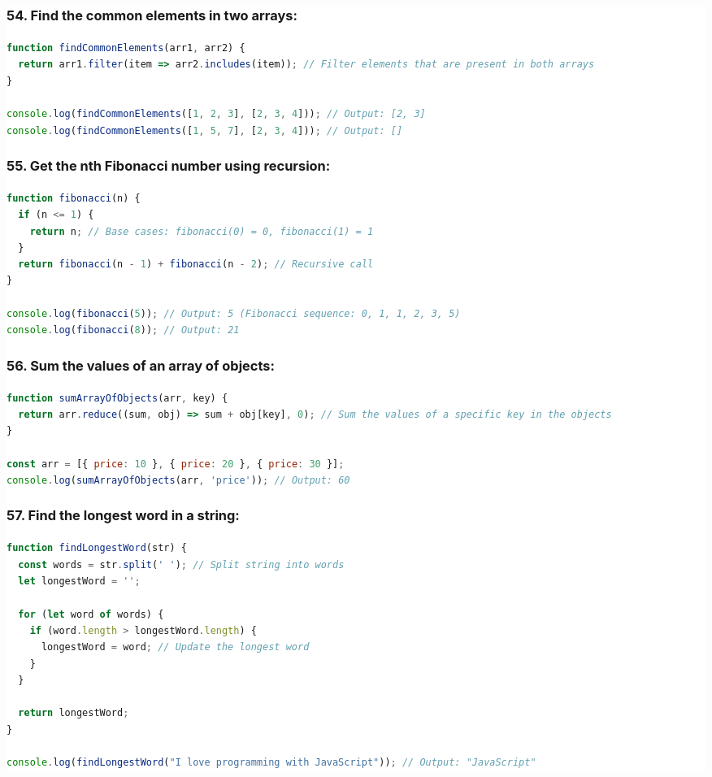 ### 54. Find the common elements in two arrays:

```javascript
function findCommonElements(arr1, arr2) {
  return arr1.filter(item => arr2.includes(item)); // Filter elements that are present in both arrays
}

console.log(findCommonElements([1, 2, 3], [2, 3, 4])); // Output: [2, 3]
console.log(findCommonElements([1, 5, 7], [2, 3, 4])); // Output: []
```

### 55. Get the nth Fibonacci number using recursion:

```javascript
function fibonacci(n) {
  if (n <= 1) {
    return n; // Base cases: fibonacci(0) = 0, fibonacci(1) = 1
  }
  return fibonacci(n - 1) + fibonacci(n - 2); // Recursive call
}

console.log(fibonacci(5)); // Output: 5 (Fibonacci sequence: 0, 1, 1, 2, 3, 5)
console.log(fibonacci(8)); // Output: 21
```

### 56. Sum the values of an array of objects:

```javascript
function sumArrayOfObjects(arr, key) {
  return arr.reduce((sum, obj) => sum + obj[key], 0); // Sum the values of a specific key in the objects
}

const arr = [{ price: 10 }, { price: 20 }, { price: 30 }];
console.log(sumArrayOfObjects(arr, 'price')); // Output: 60
```

### 57. Find the longest word in a string:

```javascript
function findLongestWord(str) {
  const words = str.split(' '); // Split string into words
  let longestWord = '';
  
  for (let word of words) {
    if (word.length > longestWord.length) {
      longestWord = word; // Update the longest word
    }
  }
  
  return longestWord;
}

console.log(findLongestWord("I love programming with JavaScript")); // Output: "JavaScript"
```
